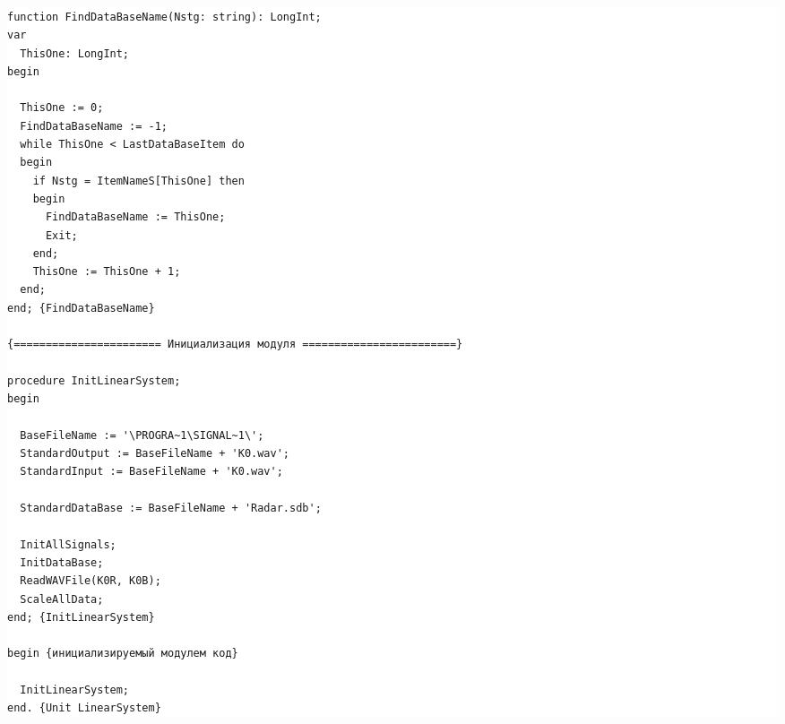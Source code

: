      
    function FindDataBaseName(Nstg: string): LongInt;
    var
      ThisOne: LongInt;
    begin
     
      ThisOne := 0;
      FindDataBaseName := -1;
      while ThisOne < LastDataBaseItem do
      begin
        if Nstg = ItemNameS[ThisOne] then
        begin
          FindDataBaseName := ThisOne;
          Exit;
        end;
        ThisOne := ThisOne + 1;
      end;
    end; {FindDataBaseName}
     
    {======================= Инициализация модуля ========================}
     
    procedure InitLinearSystem;
    begin
     
      BaseFileName := '\PROGRA~1\SIGNAL~1\';
      StandardOutput := BaseFileName + 'K0.wav';
      StandardInput := BaseFileName + 'K0.wav';
     
      StandardDataBase := BaseFileName + 'Radar.sdb';
     
      InitAllSignals;
      InitDataBase;
      ReadWAVFile(K0R, K0B);
      ScaleAllData;
    end; {InitLinearSystem}
     
    begin {инициализируемый модулем код}
     
      InitLinearSystem;
    end. {Unit LinearSystem}

